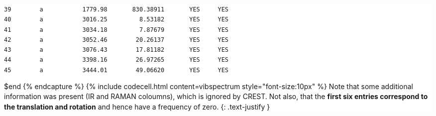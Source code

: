     39        a           1779.98       830.38911       YES     YES
    40        a           3016.25         8.53182       YES     YES
    41        a           3034.18         7.87679       YES     YES
    42        a           3052.46        20.26137       YES     YES
    43        a           3076.43        17.81182       YES     YES
    44        a           3398.16        26.97265       YES     YES
    45        a           3444.01        49.06620       YES     YES
$end
{% endcapture %}
{% include codecell.html content=vibspectrum style="font-size:10px" %}
Note that some additional information was present (IR and RAMAN coloumns), which is ignored by CREST.
Not also, that the **first six entries correspond to the translation and rotation** and hence have a frequency of zero.
{: .text-justify }
